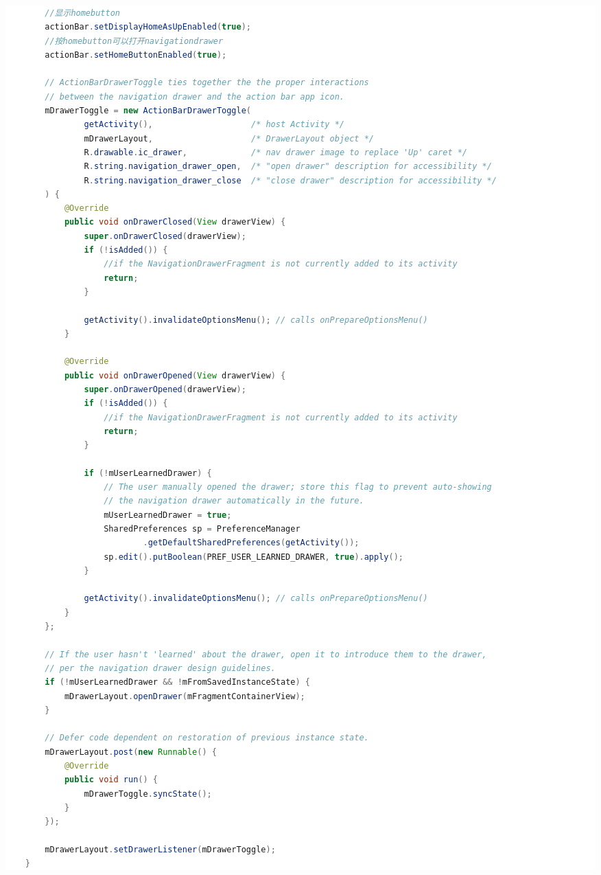 ```java
        //显示homebutton
        actionBar.setDisplayHomeAsUpEnabled(true);
        //按homebutton可以打开navigationdrawer
        actionBar.setHomeButtonEnabled(true);

        // ActionBarDrawerToggle ties together the the proper interactions
        // between the navigation drawer and the action bar app icon.
        mDrawerToggle = new ActionBarDrawerToggle(
                getActivity(),                    /* host Activity */
                mDrawerLayout,                    /* DrawerLayout object */
                R.drawable.ic_drawer,             /* nav drawer image to replace 'Up' caret */
                R.string.navigation_drawer_open,  /* "open drawer" description for accessibility */
                R.string.navigation_drawer_close  /* "close drawer" description for accessibility */
        ) {
            @Override
            public void onDrawerClosed(View drawerView) {
                super.onDrawerClosed(drawerView);
                if (!isAdded()) {
                    //if the NavigationDrawerFragment is not currently added to its activity
                    return;
                }

                getActivity().invalidateOptionsMenu(); // calls onPrepareOptionsMenu()
            }

            @Override
            public void onDrawerOpened(View drawerView) {
                super.onDrawerOpened(drawerView);
                if (!isAdded()) {
                    //if the NavigationDrawerFragment is not currently added to its activity
                    return;
                }

                if (!mUserLearnedDrawer) {
                    // The user manually opened the drawer; store this flag to prevent auto-showing
                    // the navigation drawer automatically in the future.
                    mUserLearnedDrawer = true;
                    SharedPreferences sp = PreferenceManager
                            .getDefaultSharedPreferences(getActivity());
                    sp.edit().putBoolean(PREF_USER_LEARNED_DRAWER, true).apply();
                }

                getActivity().invalidateOptionsMenu(); // calls onPrepareOptionsMenu()
            }
        };

        // If the user hasn't 'learned' about the drawer, open it to introduce them to the drawer,
        // per the navigation drawer design guidelines.
        if (!mUserLearnedDrawer && !mFromSavedInstanceState) {
            mDrawerLayout.openDrawer(mFragmentContainerView);
        }

        // Defer code dependent on restoration of previous instance state.
        mDrawerLayout.post(new Runnable() {
            @Override
            public void run() {
                mDrawerToggle.syncState();
            }
        });

        mDrawerLayout.setDrawerListener(mDrawerToggle);
    }
```